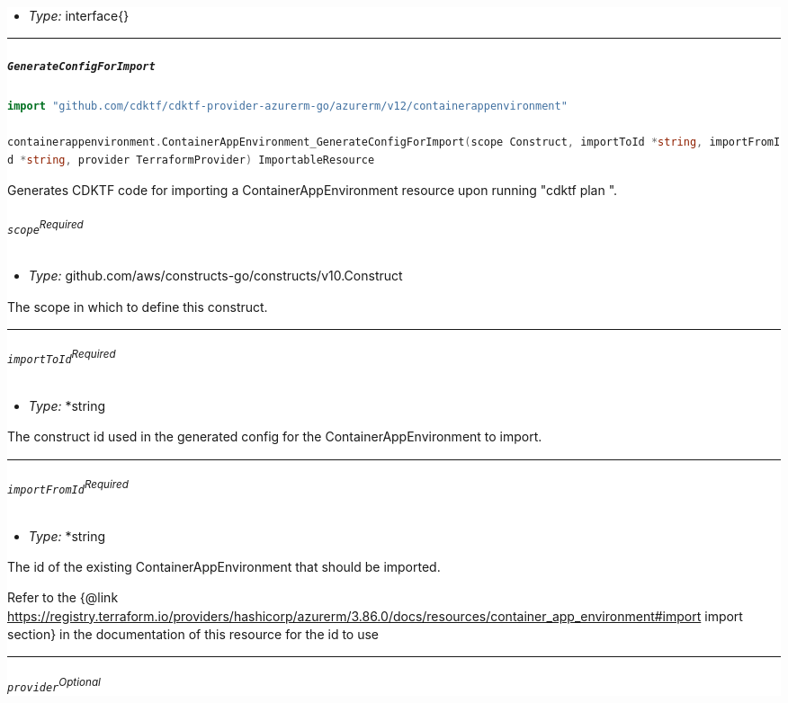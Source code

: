 - *Type:* interface{}

---

##### `GenerateConfigForImport` <a name="GenerateConfigForImport" id="@cdktf/provider-azurerm.containerAppEnvironment.ContainerAppEnvironment.generateConfigForImport"></a>

```go
import "github.com/cdktf/cdktf-provider-azurerm-go/azurerm/v12/containerappenvironment"

containerappenvironment.ContainerAppEnvironment_GenerateConfigForImport(scope Construct, importToId *string, importFromId *string, provider TerraformProvider) ImportableResource
```

Generates CDKTF code for importing a ContainerAppEnvironment resource upon running "cdktf plan <stack-name>".

###### `scope`<sup>Required</sup> <a name="scope" id="@cdktf/provider-azurerm.containerAppEnvironment.ContainerAppEnvironment.generateConfigForImport.parameter.scope"></a>

- *Type:* github.com/aws/constructs-go/constructs/v10.Construct

The scope in which to define this construct.

---

###### `importToId`<sup>Required</sup> <a name="importToId" id="@cdktf/provider-azurerm.containerAppEnvironment.ContainerAppEnvironment.generateConfigForImport.parameter.importToId"></a>

- *Type:* *string

The construct id used in the generated config for the ContainerAppEnvironment to import.

---

###### `importFromId`<sup>Required</sup> <a name="importFromId" id="@cdktf/provider-azurerm.containerAppEnvironment.ContainerAppEnvironment.generateConfigForImport.parameter.importFromId"></a>

- *Type:* *string

The id of the existing ContainerAppEnvironment that should be imported.

Refer to the {@link https://registry.terraform.io/providers/hashicorp/azurerm/3.86.0/docs/resources/container_app_environment#import import section} in the documentation of this resource for the id to use

---

###### `provider`<sup>Optional</sup> <a name="provider" id="@cdktf/provider-azurerm.containerAppEnvironment.ContainerAppEnvironment.generateConfigForImport.parameter.provider"></a>
